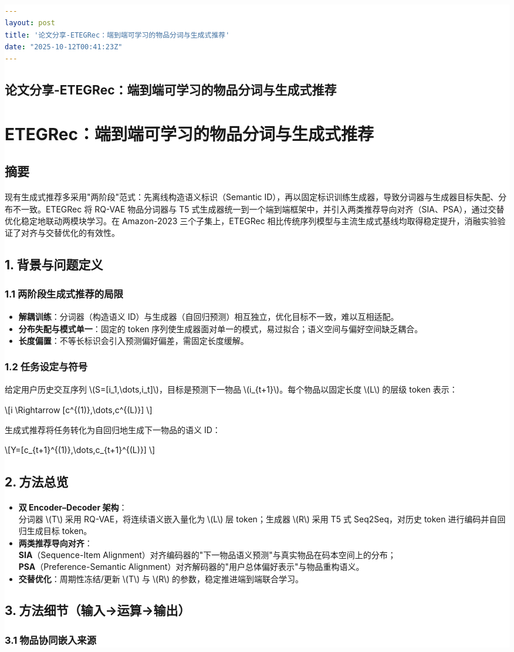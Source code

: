 ```yaml
---
layout: post
title: '论文分享-ETEGRec：端到端可学习的物品分词与生成式推荐'
date: "2025-10-12T00:41:23Z"
---
```

论文分享-ETEGRec：端到端可学习的物品分词与生成式推荐
------------------------------

ETEGRec：端到端可学习的物品分词与生成式推荐
=========================

摘要
--

现有生成式推荐多采用"两阶段"范式：先离线构造语义标识（Semantic ID），再以固定标识训练生成器，导致分词器与生成器目标失配、分布不一致。ETEGRec 将 RQ-VAE 物品分词器与 T5 式生成器统一到一个端到端框架中，并引入两类推荐导向对齐（SIA、PSA），通过交替优化稳定地联动两模块学习。在 Amazon-2023 三个子集上，ETEGRec 相比传统序列模型与主流生成式基线均取得稳定提升，消融实验验证了对齐与交替优化的有效性。

1\. 背景与问题定义
-----------

### 1.1 两阶段生成式推荐的局限

*   **解耦训练**：分词器（构造语义 ID）与生成器（自回归预测）相互独立，优化目标不一致，难以互相适配。
*   **分布失配与模式单一**：固定的 token 序列使生成器面对单一的模式，易过拟合；语义空间与偏好空间缺乏耦合。
*   **长度偏置**：不等长标识会引入预测偏好偏差，需固定长度缓解。

### 1.2 任务设定与符号

给定用户历史交互序列 \\(S=\[i\_1,\\dots,i\_t\]\\)，目标是预测下一物品 \\(i\_{t+1}\\)。每个物品以固定长度 \\(L\\) 的层级 token 表示：

\\\[i \\Rightarrow \[c^{(1)},\\dots,c^{(L)}\] \\\]

生成式推荐将任务转化为自回归地生成下一物品的语义 ID：

\\\[Y=\[c\_{t+1}^{(1)},\\dots,c\_{t+1}^{(L)}\] \\\]

2\. 方法总览
--------

*   **双 Encoder–Decoder 架构**：  
    分词器 \\(T\\) 采用 RQ-VAE，将连续语义嵌入量化为 \\(L\\) 层 token；生成器 \\(R\\) 采用 T5 式 Seq2Seq，对历史 token 进行编码并自回归生成目标 token。
*   **两类推荐导向对齐**：  
    **SIA**（Sequence-Item Alignment）对齐编码器的"下一物品语义预测"与真实物品在码本空间上的分布；  
    **PSA**（Preference-Semantic Alignment）对齐解码器的"用户总体偏好表示"与物品重构语义。
*   **交替优化**：周期性冻结/更新 \\(T\\) 与 \\(R\\) 的参数，稳定推进端到端联合学习。

3\. 方法细节（输入→运算→输出）
------------------

### 3.1 物品协同嵌入来源
